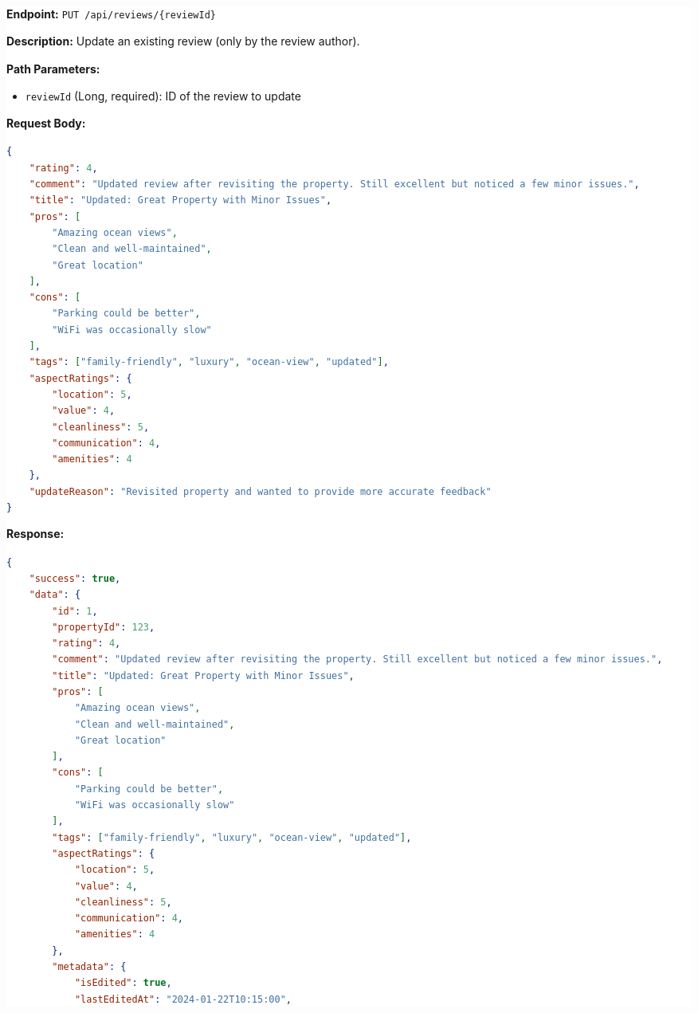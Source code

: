 **Endpoint:** `PUT /api/reviews/{reviewId}`

**Description:** Update an existing review (only by the review author).

**Path Parameters:**
- `reviewId` (Long, required): ID of the review to update

**Request Body:**
```json
{
    "rating": 4,
    "comment": "Updated review after revisiting the property. Still excellent but noticed a few minor issues.",
    "title": "Updated: Great Property with Minor Issues",
    "pros": [
        "Amazing ocean views",
        "Clean and well-maintained",
        "Great location"
    ],
    "cons": [
        "Parking could be better",
        "WiFi was occasionally slow"
    ],
    "tags": ["family-friendly", "luxury", "ocean-view", "updated"],
    "aspectRatings": {
        "location": 5,
        "value": 4,
        "cleanliness": 5,
        "communication": 4,
        "amenities": 4
    },
    "updateReason": "Revisited property and wanted to provide more accurate feedback"
}
```

**Response:**
```json
{
    "success": true,
    "data": {
        "id": 1,
        "propertyId": 123,
        "rating": 4,
        "comment": "Updated review after revisiting the property. Still excellent but noticed a few minor issues.",
        "title": "Updated: Great Property with Minor Issues",
        "pros": [
            "Amazing ocean views",
            "Clean and well-maintained",
            "Great location"
        ],
        "cons": [
            "Parking could be better",
            "WiFi was occasionally slow"
        ],
        "tags": ["family-friendly", "luxury", "ocean-view", "updated"],
        "aspectRatings": {
            "location": 5,
            "value": 4,
            "cleanliness": 5,
            "communication": 4,
            "amenities": 4
        },
        "metadata": {
            "isEdited": true,
            "lastEditedAt": "2024-01-22T10:15:00",
```
